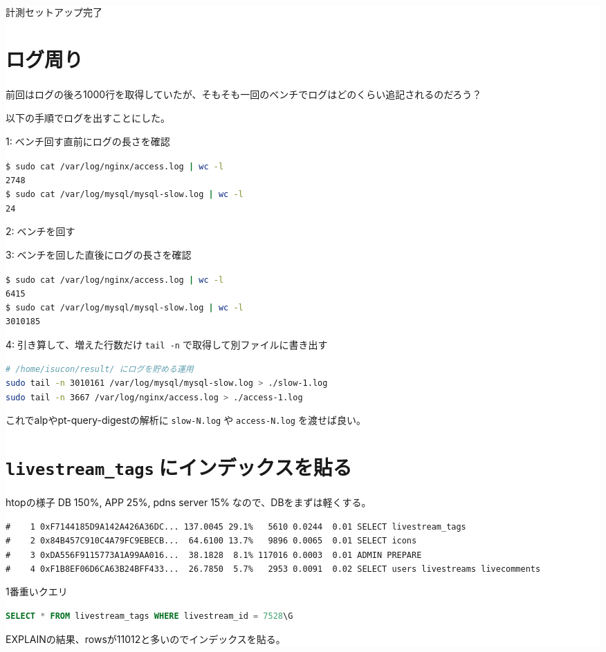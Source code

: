 計測セットアップ完了

# ログ周り

前回はログの後ろ1000行を取得していたが、そもそも一回のベンチでログはどのくらい追記されるのだろう？

以下の手順でログを出すことにした。

1: ベンチ回す直前にログの長さを確認

```sh
$ sudo cat /var/log/nginx/access.log | wc -l
2748
$ sudo cat /var/log/mysql/mysql-slow.log | wc -l
24
```

2: ベンチを回す

3: ベンチを回した直後にログの長さを確認

```sh
$ sudo cat /var/log/nginx/access.log | wc -l
6415
$ sudo cat /var/log/mysql/mysql-slow.log | wc -l
3010185
```

4: 引き算して、増えた行数だけ `tail -n` で取得して別ファイルに書き出す

```sh
# /home/isucon/result/ にログを貯める運用
sudo tail -n 3010161 /var/log/mysql/mysql-slow.log > ./slow-1.log
sudo tail -n 3667 /var/log/nginx/access.log > ./access-1.log
```

これでalpやpt-query-digestの解析に `slow-N.log` や `access-N.log` を渡せば良い。

# `livestream_tags` にインデックスを貼る

htopの様子 DB 150%, APP 25%, pdns server 15% なので、DBをまずは軽くする。

```text
#    1 0xF7144185D9A142A426A36DC... 137.0045 29.1%   5610 0.0244  0.01 SELECT livestream_tags
#    2 0x84B457C910C4A79FC9EBECB...  64.6100 13.7%   9896 0.0065  0.01 SELECT icons
#    3 0xDA556F9115773A1A99AA016...  38.1828  8.1% 117016 0.0003  0.01 ADMIN PREPARE
#    4 0xF1B8EF06D6CA63B24BFF433...  26.7850  5.7%   2953 0.0091  0.02 SELECT users livestreams livecomments
```

1番重いクエリ

```sql
SELECT * FROM livestream_tags WHERE livestream_id = 7528\G
```

EXPLAINの結果、rowsが11012と多いのでインデックスを貼る。

